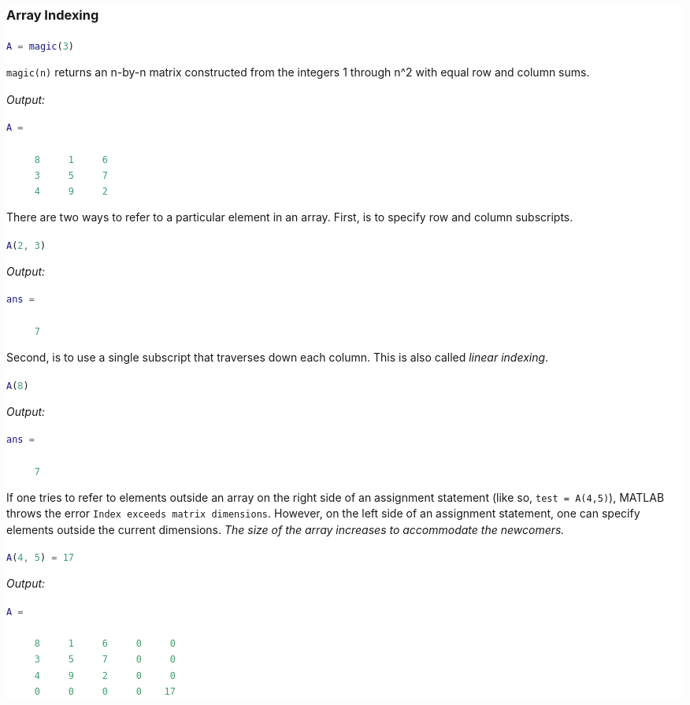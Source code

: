 ### Array Indexing

```matlab
A = magic(3)
```

`magic(n)` returns an n-by-n matrix constructed from the integers 1 through n^2 with equal row and column sums.

*Output:*
```matlab
A =

     8     1     6
     3     5     7
     4     9     2
```

There are two ways to refer to a particular element in an array. First, is to specify row and column subscripts.

```matlab
A(2, 3)
```

*Output:*
```matlab
ans =

     7
```

Second, is to use a single subscript that traverses down each column. This is also called *linear indexing*.

```matlab
A(8)
```

*Output:*
```matlab
ans =

     7
```

If one tries to refer to elements outside an array on the right side of an assignment statement (like so, `test = A(4,5)`), MATLAB throws the error `Index exceeds matrix dimensions`. However, on the left side of an assignment statement, one can specify elements outside the current dimensions. *The size of the array increases to accommodate the newcomers.*

```matlab
A(4, 5) = 17
```

*Output:*
```matlab
A =

     8     1     6     0     0
     3     5     7     0     0
     4     9     2     0     0
     0     0     0     0    17
```
